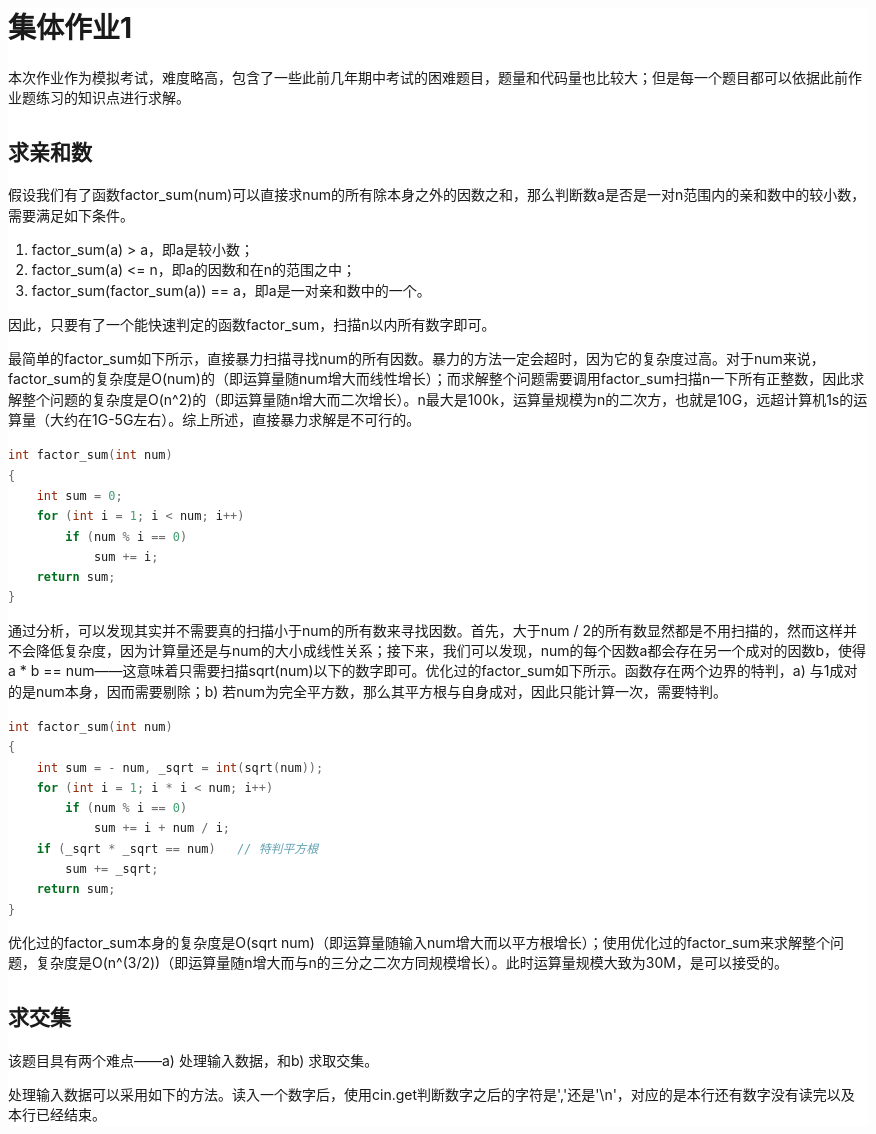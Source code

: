 # 集体作业1

本次作业作为模拟考试，难度略高，包含了一些此前几年期中考试的困难题目，题量和代码量也比较大；但是每一个题目都可以依据此前作业题练习的知识点进行求解。

## 求亲和数

假设我们有了函数factor_sum(num)可以直接求num的所有除本身之外的因数之和，那么判断数a是否是一对n范围内的亲和数中的较小数，需要满足如下条件。

1. factor_sum(a) > a，即a是较小数；
2. factor_sum(a) <= n，即a的因数和在n的范围之中；
3. factor_sum(factor_sum(a)) == a，即a是一对亲和数中的一个。

因此，只要有了一个能快速判定的函数factor_sum，扫描n以内所有数字即可。

最简单的factor_sum如下所示，直接暴力扫描寻找num的所有因数。暴力的方法一定会超时，因为它的复杂度过高。对于num来说，factor_sum的复杂度是O(num)的（即运算量随num增大而线性增长）；而求解整个问题需要调用factor_sum扫描n一下所有正整数，因此求解整个问题的复杂度是O(n^2)的（即运算量随n增大而二次增长）。n最大是100k，运算量规模为n的二次方，也就是10G，远超计算机1s的运算量（大约在1G-5G左右）。综上所述，直接暴力求解是不可行的。

```cpp
int factor_sum(int num)
{
    int sum = 0;
    for (int i = 1; i < num; i++)
        if (num % i == 0)
            sum += i;
    return sum;
}
```

通过分析，可以发现其实并不需要真的扫描小于num的所有数来寻找因数。首先，大于num / 2的所有数显然都是不用扫描的，然而这样并不会降低复杂度，因为计算量还是与num的大小成线性关系；接下来，我们可以发现，num的每个因数a都会存在另一个成对的因数b，使得a * b == num——这意味着只需要扫描sqrt(num)以下的数字即可。优化过的factor_sum如下所示。函数存在两个边界的特判，a) 与1成对的是num本身，因而需要剔除；b) 若num为完全平方数，那么其平方根与自身成对，因此只能计算一次，需要特判。

```cpp
int factor_sum(int num)
{
    int sum = - num, _sqrt = int(sqrt(num));
    for (int i = 1; i * i < num; i++)
        if (num % i == 0)
            sum += i + num / i;
    if (_sqrt * _sqrt == num)   // 特判平方根
        sum += _sqrt;
    return sum;
}
```

优化过的factor_sum本身的复杂度是O(sqrt num)（即运算量随输入num增大而以平方根增长）；使用优化过的factor_sum来求解整个问题，复杂度是O(n^(3/2))（即运算量随n增大而与n的三分之二次方同规模增长）。此时运算量规模大致为30M，是可以接受的。

## 求交集

该题目具有两个难点——a) 处理输入数据，和b) 求取交集。

处理输入数据可以采用如下的方法。读入一个数字后，使用cin.get判断数字之后的字符是','还是'\n'，对应的是本行还有数字没有读完以及本行已经结束。
